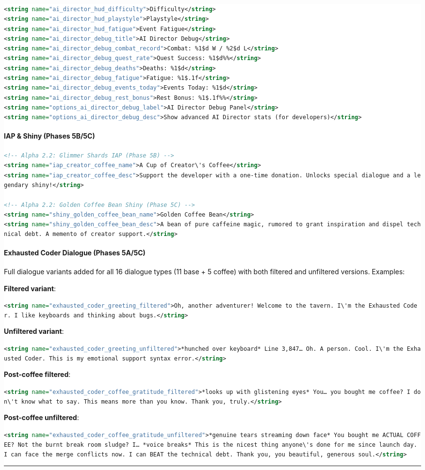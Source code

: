 ```xml
<string name="ai_director_hud_difficulty">Difficulty</string>
<string name="ai_director_hud_playstyle">Playstyle</string>
<string name="ai_director_hud_fatigue">Event Fatigue</string>
<string name="ai_director_debug_title">AI Director Debug</string>
<string name="ai_director_debug_combat_record">Combat: %1$d W / %2$d L</string>
<string name="ai_director_debug_quest_rate">Quest Success: %1$d%%</string>
<string name="ai_director_debug_deaths">Deaths: %1$d</string>
<string name="ai_director_debug_fatigue">Fatigue: %1$.1f</string>
<string name="ai_director_debug_events_today">Events Today: %1$d</string>
<string name="ai_director_debug_rest_bonus">Rest Bonus: %1$.1f%%</string>
<string name="options_ai_director_debug_label">AI Director Debug Panel</string>
<string name="options_ai_director_debug_desc">Show advanced AI Director stats (for developers)</string>
```

#### IAP & Shiny (Phases 5B/5C)
```xml
<!-- Alpha 2.2: Glimmer Shards IAP (Phase 5B) -->
<string name="iap_creator_coffee_name">A Cup of Creator\'s Coffee</string>
<string name="iap_creator_coffee_desc">Support the developer with a one-time donation. Unlocks special dialogue and a legendary shiny!</string>

<!-- Alpha 2.2: Golden Coffee Bean Shiny (Phase 5C) -->
<string name="shiny_golden_coffee_bean_name">Golden Coffee Bean</string>
<string name="shiny_golden_coffee_bean_desc">A bean of pure caffeine magic, rumored to grant inspiration and dispel technical debt. A memento of creator support.</string>
```

#### Exhausted Coder Dialogue (Phases 5A/5C)
Full dialogue variants added for all 16 dialogue types (11 base + 5 coffee) with both filtered and unfiltered versions. Examples:

**Filtered variant**:
```xml
<string name="exhausted_coder_greeting_filtered">Oh, another adventurer! Welcome to the tavern. I\'m the Exhausted Coder. I like keyboards and thinking about bugs.</string>
```

**Unfiltered variant**:
```xml
<string name="exhausted_coder_greeting_unfiltered">*hunched over keyboard* Line 3,847… Oh. A person. Cool. I\'m the Exhausted Coder. This is my emotional support syntax error.</string>
```

**Post-coffee filtered**:
```xml
<string name="exhausted_coder_coffee_gratitude_filtered">*looks up with glistening eyes* You… you bought me coffee? I don\'t know what to say. This means more than you know. Thank you, truly.</string>
```

**Post-coffee unfiltered**:
```xml
<string name="exhausted_coder_coffee_gratitude_unfiltered">*genuine tears streaming down face* You bought me ACTUAL COFFEE? Not the burnt break room sludge? I… *voice breaks* This is the nicest thing anyone\'s done for me since launch day. I can face the merge conflicts now. I can BEAT the technical debt. Thank you, you beautiful, generous soul.</string>
```

---